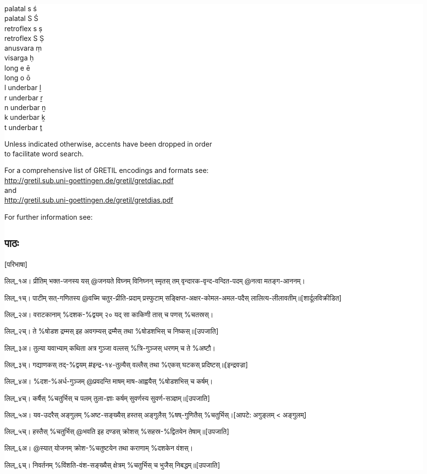palatal s  ś     
palatal S  Ś     
retroflex s  ṣ    
retroflex S  Ṣ    
anusvara  ṃ    
visarga  ḥ    
long e  ē     
long o  ō     
l underbar  ḻ    
r underbar  ṟ    
n underbar  ṉ    
k underbar  ḵ    
t underbar  ṯ    
  
  
  
Unless indicated otherwise, accents have been dropped in order   
to facilitate word search.  
  
For a comprehensive list of GRETIL encodings and formats see:  
http://gretil.sub.uni-goettingen.de/gretil/gretdiac.pdf  
and  
http://gretil.sub.uni-goettingen.de/gretil/gretdias.pdf  
  
For further information see:

## पाठः


[परिभाषा]

लिल्_१अ। प्रीतिम् भक्त-जनस्य यस् @जनयते विघ्नम् विनिघ्नन् स्मृतस् तम् वृन्दारक-वृन्द-वन्दित-पदम् @नत्वा मतङ्ग-आननम्।  
    
लिल्_१च्। पाटीम् सत्-गणितस्य @वच्मि चतुर-प्रीति-प्रदाम् प्रस्फुटाम् सङ्क्षिप्त-अक्षर-कोमल-अमल-पदैस् लालित्य-लीलावतीम्॥[शार्दूलविक्रीडित]  
    
लिल्_२अ। वराटकानाम् %दशक-%द्वयम् २० यद् सा काकिणी तास् च पणस् %चतस्रस्।  
    
लिल्_२च्। ते %षोडश द्रम्मस् इह अवगम्यस् द्रम्मैस् तथा %षोडशभिस् च निष्कस्॥[उपजाति]  
    
लिल्_३अ। तुल्या यवाभ्याम् कथिता अत्र गुञ्जा वल्लस् %त्रि-गुञ्जस् धरणम् च ते %अष्टौ।  
    
लिल्_३च्। गद्याणकस् तद्-%द्वयम् #इन्द्र-१४-तुल्यैस् वल्लैस् तथा %एकस् घटकस् प्रदिष्टस्॥[इन्द्रवज्रा]  
    
लिल्_४अ। %दश-%अर्ध-गुञ्जम् @प्रवदन्ति माषम् माष-आह्वयैस् %षोडशभिस् च कर्षम्।  
    
लिल्_४च्। कर्षैस् %चतुर्भिस् च पलम् तुला-ज्ञाः कर्षम् सुवर्णस्य सुवर्ण-सञ्ज्ञम्॥[उपजाति]  
    
लिल्_५अ। यव-उदरैस् अङ्गुलम् %अष्ट-सङ्ख्यैस् हस्तस् अङ्गुलैस् %षष्-गुणितैस् %चतुर्भिस्।[आपटे: अगुङ्लम् < अङ्गुलम्]  
    
लिल्_५च्। हस्तैस् %चतुर्भिस् @भवति इह दण्डस् क्रोशस् %सहस्र-%द्वितयेन तेषाम्॥[उपजाति]  
    
लिल्_६अ। @स्यात् योजनम् क्रोश-%चतुष्टयेन तथा कराणाम् %दशकेन वंशस्।  
    
लिल्_६च्। निवर्तनम् %विंशति-वंश-सङ्ख्यैस् क्षेत्रम् %चतुर्भिस् च भुजैस् निबद्धम्॥[उपजाति]  
    